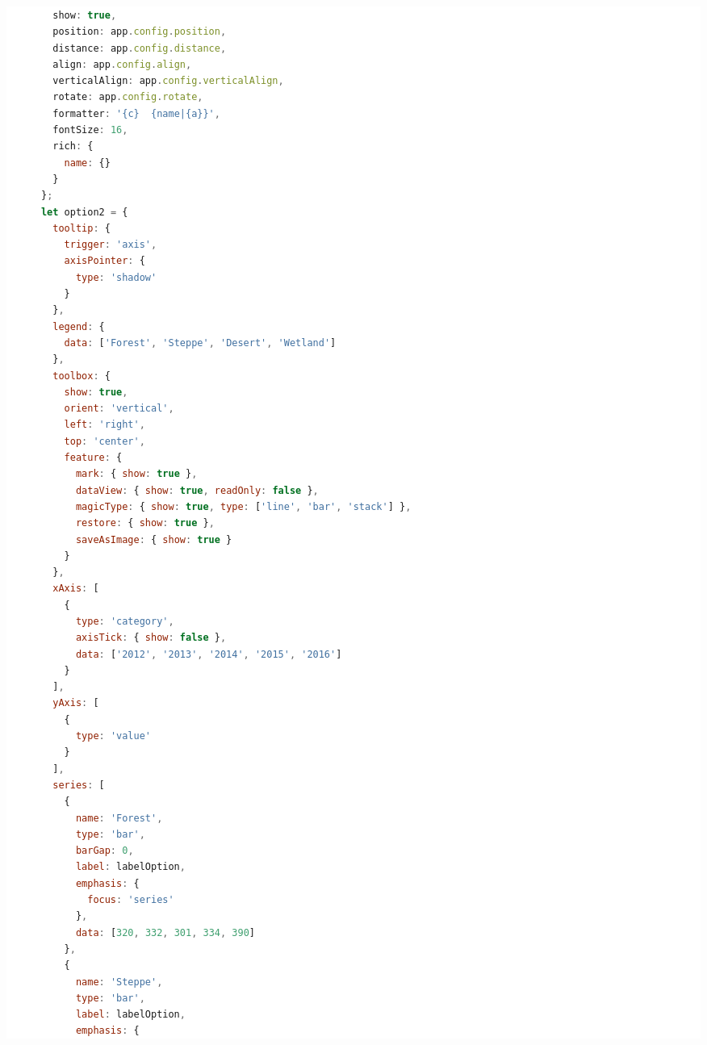 ```js
        show: true,
        position: app.config.position,
        distance: app.config.distance,
        align: app.config.align,
        verticalAlign: app.config.verticalAlign,
        rotate: app.config.rotate,
        formatter: '{c}  {name|{a}}',
        fontSize: 16,
        rich: {
          name: {}
        }
      };
      let option2 = {
        tooltip: {
          trigger: 'axis',
          axisPointer: {
            type: 'shadow'
          }
        },
        legend: {
          data: ['Forest', 'Steppe', 'Desert', 'Wetland']
        },
        toolbox: {
          show: true,
          orient: 'vertical',
          left: 'right',
          top: 'center',
          feature: {
            mark: { show: true },
            dataView: { show: true, readOnly: false },
            magicType: { show: true, type: ['line', 'bar', 'stack'] },
            restore: { show: true },
            saveAsImage: { show: true }
          }
        },
        xAxis: [
          {
            type: 'category',
            axisTick: { show: false },
            data: ['2012', '2013', '2014', '2015', '2016']
          }
        ],
        yAxis: [
          {
            type: 'value'
          }
        ],
        series: [
          {
            name: 'Forest',
            type: 'bar',
            barGap: 0,
            label: labelOption,
            emphasis: {
              focus: 'series'
            },
            data: [320, 332, 301, 334, 390]
          },
          {
            name: 'Steppe',
            type: 'bar',
            label: labelOption,
            emphasis: {
```